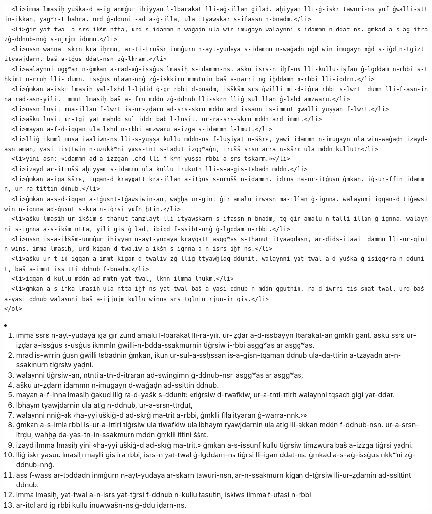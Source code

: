       <li>imma lmasiḥ yuška-d a-ig anmġur ihiyyan l-lbarakat lli-aġ-illan ġilad. ah̬iyyam lli-ġ-iskr tawuri-ns yuf ġwalli-sttin-ikkan, yagʷr-t bahra. urd ġ-ddunit-ad a-ġ-illa, ula ityawskar s-ifassn n-bnadm.</li>
      <li>ġir yat-twal a-srs-ikšm ntta, urd s-idammn n-waġaḍn ula win imugayn walaynni s-idammn n-ddat-ns. ġmkad a-s-aġ-ifra zġ-ddnub-nnġ s-ujnjm idumn.</li>
      <li>nssn wanna iskrn kra iḥrmn, ar-ti-truššn inmġurn n-ayt-yudaya s-idammn n-waġaḍn nġd win imugayn nġd s-iġd n-tgizt ityawjdarn, baš a-tġus ddat-nsn zġ-lḥram.</li>
      <li>walaynni uggʷar n-ġmkan a-rad-aġ-issġus lmasiḥ s-idammn-ns. ašku isrs-n ih̬f-ns lli-kullu-iṣfan ġ-lgddam n-rbbi s-tḥkimt n-rruḥ lli-idumn. issġus ulawn-nnġ zġ-iskkirn mmutnin baš a-nwrri ng ih̬ddamn n-rbbi lli-iddrn.</li>
      <li>ġmkan a-iskr lmasiḥ yal-lɛhd l-ljdid ġ-gr rbbi d-bnadm, išškšm srs ġwilli mi-d-iġra rbbi s-lwrt idumn lli-f-asn-inna rad-asn-yili. immut lmasiḥ baš a-ifru mddn zġ-ddnub lli-skrn lliġ sul llan ġ-lɛhd amzwaru.</li>
      <li>nssn luṣit nna-illan f-lwrt is-ur-ẓḍarn ad-srs-skrn mddn ard issann is-immut ġwalli yuṣṣan f-lwrt.</li>
      <li>ašku luṣit ur-tgi yat maḥdd sul iddr bab l-luṣit. ur-ra-srs-skrn mddn ard immt.</li>
      <li>mayan a-f-d-iqqan ula lɛhd n-rbbi amzwaru a-izga s-idammn l-lmut.</li>
      <li>lliġ ikmml musa iwaliwn-ns lli-s-yuṣṣa kullu mddn-ns f-luṣiyat n-ššrɛ, yawi idammn n-imugayn ula win-waġaḍn izayd-asn aman, yasi tiṣṭṭwin n-uzukkʷni yass-tnt s-taḍut iẓggʷaġn, irušš srsn arra n-ššrɛ ula mddn kullutn</li>
      <li>yini-asn: «idammn-ad a-izzgan lɛhd lli-f-kʷn-yuṣṣa rbbi a-srs-tskarm.»</li>
      <li>izayd ar-itrušš ah̬iyyam s-idammn ula kullu irukutn lli-s-a-gis-tɛbadn mddn.</li>
      <li>ġmkan a-iga ššrɛ, iqqan-d kraygatt kra-illan a-itġus s-urušš n-idammn. idrus ma-ur-itġusn ġmkan. iġ-ur-ffin idammn, ur-ra-tittin ddnub.</li>
      <li>ġmkan a-s-d-iqqan a-tġusnt-tġawsiwin-an, wah̬h̬a ur-gint ġir amalu irwasn ma-illan ġ-ignna. walaynni iqqan-d tiġawsiwin n-ignna ad-ġusnt s-kra n-tġrsi yufn h̬tin.</li>
      <li>ašku lmasiḥ ur-ikšim s-tḥanut tamẓlayt lli-ityawskarn s-ifassn n-bnadm, tg ġir amalu n-talli illan ġ-ignna. walaynni s-ignna a-s-ikšm ntta, yili gis ġilad, ibidd f-ssibt-nnġ ġ-lgddam n-rbbi.</li>
      <li>nssn is-a-ikššm-unmġur ihiyyan n-ayt-yudaya kraygatt asggʷas s-tḥanut ityawqdasn, ar-dids-itawi idammn lli-ur-ginin wins. imma lmasiḥ, urd kigan d-twaliw a-ikšm s-ignna a-n-isrs ih̬f-ns.</li>
      <li>ašku ur-t-id-iqqan a-immt kigan d-twaliw zġ-lliġ ttyawh̬laq ddunit. walaynni yat-twal a-d-yuška ġ-isiggʷra n-ddunit, baš a-immt issitti ddnub f-bnadm.</li>
      <li>iqqan-d kullu mddn ad-mmtn yat-twal, lkmn ilmma lḥukm.</li>
      <li>ġmkan a-s-ifka lmasiḥ ula ntta ih̬f-ns yat-twal baš a-yasi ddnub n-mddn ggutnin. ra-d-iwrri tis snat-twal, urd baš a-yasi ddnub walaynni baš a-ijjnjm kullu winna srs tqlnin rjun-in gis.</li>
    </ol>
  </li>
  <li>
    <ol>
      <li>imma ššrɛ n-ayt-yudaya iga ġir zund amalu l-lbarakat lli-ra-yili. ur-iẓḍar a-d-issbayyn lbarakat-an ġmklli gant. ašku ššrɛ ur-iẓḍar a-issġus s-usġus ikmmln ġwilli-n-bdda-ssakmurnin tiġrsiw i-rbbi asggʷas ar asggʷas.</li>
      <li>mrad is-wrrin ġusn ġwilli tɛbadnin ġmkan, ikun ur-sul-a-ssḥssan is-a-gisn-tqaman ddnub ula-da-ttirin a-tzayadn ar-n-ssakmurn tiġrsiw yaḍni.</li>
      <li>walaynni tiġrsiw-an, ntnti a-tn-d-itraran ad-swingimn ġ-ddnub-nsn asggʷas ar asggʷas,</li>
      <li>ašku ur-ẓḍarn idammn n-imugayn d-waġaḍn ad-ssittin ddnub.</li>
      <li>mayan a-f-inna lmasiḥ ġakud lliġ ra-d-yašk s-ddunit: «tiġrsiw d-twafkiw, ur-a-tnti-ttirit walaynni tqṣadt gigi yat-ddat.</li>
      <li>lbhaym tyawjdarnin ula atig n-ddnub, ur-a-srsn-ttrḍut,</li>
      <li>walaynni nniġ-ak ‹ha-yyi uškiġ-d ad-skrġ ma-trit a-rbbi, ġmklli flla ityaran ġ-warra-nnk.›»</li>
      <li>ġmkan a-s-imla rbbi is-ur-a-ittiri tiġrsiw ula tiwafkiw ula lbhaym tyawjdarnin ula atig lli-akkan mddn f-ddnub-nsn. ur-a-srsn-itrḍu, wah̬h̬a da-yas-tn-in-ssakmurn mddn ġmklli ittini ššrɛ.</li>
      <li>izayd ilmma lmasiḥ yini «ha-yyi uškiġ-d ad-skrġ ma-trit.» ġmkan a-s-issunf kullu tiġrsiw timzwura baš a-izzga tiġrsi yaḍni.</li>
      <li>lliġ iskr yasuɛ lmasiḥ maylli gis ira rbbi, isrs-n yat-twal ġ-lgddam-ns tiġrsi lli-igan ddat-ns. ġmkad a-s-aġ-issġus nkkʷni zġ-ddnub-nnġ.</li>
      <li>ass f-wass ar-tbddadn inmġurn n-ayt-yudaya ar-skarn tawuri-nsn, ar-n-ssakmurn kigan d-tġrsiw lli-ur-ẓḍarnin ad-ssittint ddnub.</li>
      <li>imma lmasiḥ, yat-twal a-n-isrs yat-tġrsi f-ddnub n-kullu tasutin, iskiws ilmma f-ufasi n-rbbi</li>
      <li>ar-itql ard ig rbbi kullu inuwwašn-ns ġ-ddu iḍarn-ns.</li>